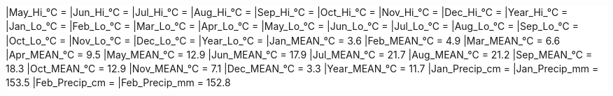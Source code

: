 |May_Hi_°C = 
|Jun_Hi_°C = 
|Jul_Hi_°C = 
|Aug_Hi_°C = 
|Sep_Hi_°C = 
|Oct_Hi_°C = 
|Nov_Hi_°C = 
|Dec_Hi_°C = 
|Year_Hi_°C = 
|Jan_Lo_°C = 
|Feb_Lo_°C = 
|Mar_Lo_°C = 
|Apr_Lo_°C = 
|May_Lo_°C = 
|Jun_Lo_°C = 
|Jul_Lo_°C = 
|Aug_Lo_°C = 
|Sep_Lo_°C = 
|Oct_Lo_°C = 
|Nov_Lo_°C = 
|Dec_Lo_°C = 
|Year_Lo_°C = 
|Jan_MEAN_°C = 3.6
|Feb_MEAN_°C = 4.9
|Mar_MEAN_°C = 6.6
|Apr_MEAN_°C = 9.5
|May_MEAN_°C = 12.9
|Jun_MEAN_°C = 17.9
|Jul_MEAN_°C = 21.7
|Aug_MEAN_°C = 21.2
|Sep_MEAN_°C = 18.3
|Oct_MEAN_°C = 12.9
|Nov_MEAN_°C = 7.1
|Dec_MEAN_°C = 3.3
|Year_MEAN_°C = 11.7
|Jan_Precip_cm = |Jan_Precip_mm = 153.5
|Feb_Precip_cm = |Feb_Precip_mm = 152.8